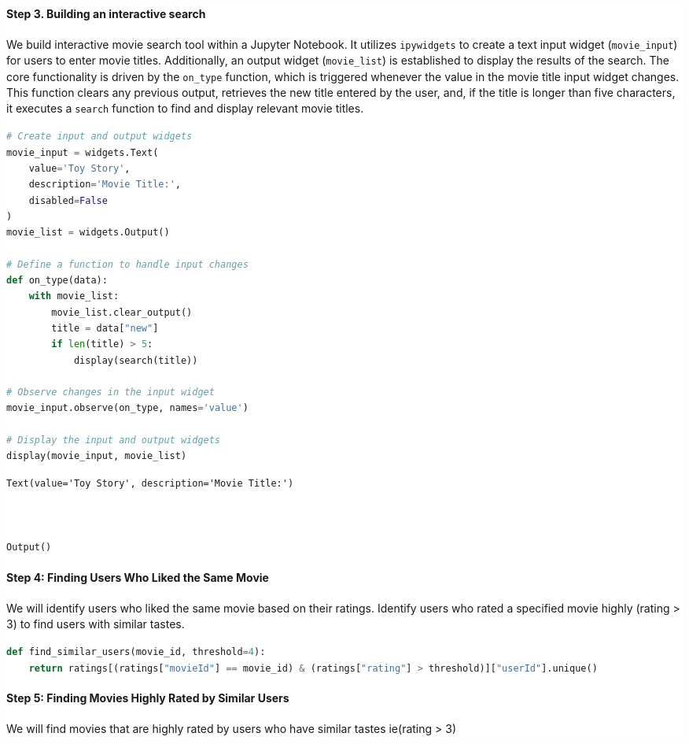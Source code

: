 #### Step 3. Building an interactive search 
We build interactive movie search tool within a Jupyter Notebook. It utilizes `ipywidgets` to create a text input widget (`movie_input`) for users to enter movie titles. Additionally, an output widget (`movie_list`) is established to display the results of the search. The core functionality is driven by the `on_type` function, which is triggered whenever the value in the movie title input widget changes. This function clears any previous output, retrieves the new title entered by the user, and, if the title is longer than five characters, it executes a `search` function to find and display relevant movie titles.


```python
# Create input and output widgets
movie_input = widgets.Text(
    value='Toy Story',
    description='Movie Title:',
    disabled=False
)
movie_list = widgets.Output()

# Define a function to handle input changes
def on_type(data):
    with movie_list:
        movie_list.clear_output()
        title = data["new"]
        if len(title) > 5:
            display(search(title))

# Observe changes in the input widget
movie_input.observe(on_type, names='value')

# Display the input and output widgets
display(movie_input, movie_list)
```


    Text(value='Toy Story', description='Movie Title:')



    Output()


#### Step 4: Finding Users Who Liked the Same Movie
We will identify users who liked the same movie based on their ratings.
Identify users who rated a specified movie highly (rating > 3) to find users with similar tastes.


```python
def find_similar_users(movie_id, threshold=4):
    return ratings[(ratings["movieId"] == movie_id) & (ratings["rating"] > threshold)]["userId"].unique()
```

#### Step 5: Finding Movies Highly Rated by Similar Users
We will find movies that are highly rated by users who have similar tastes ie(rating > 3)

